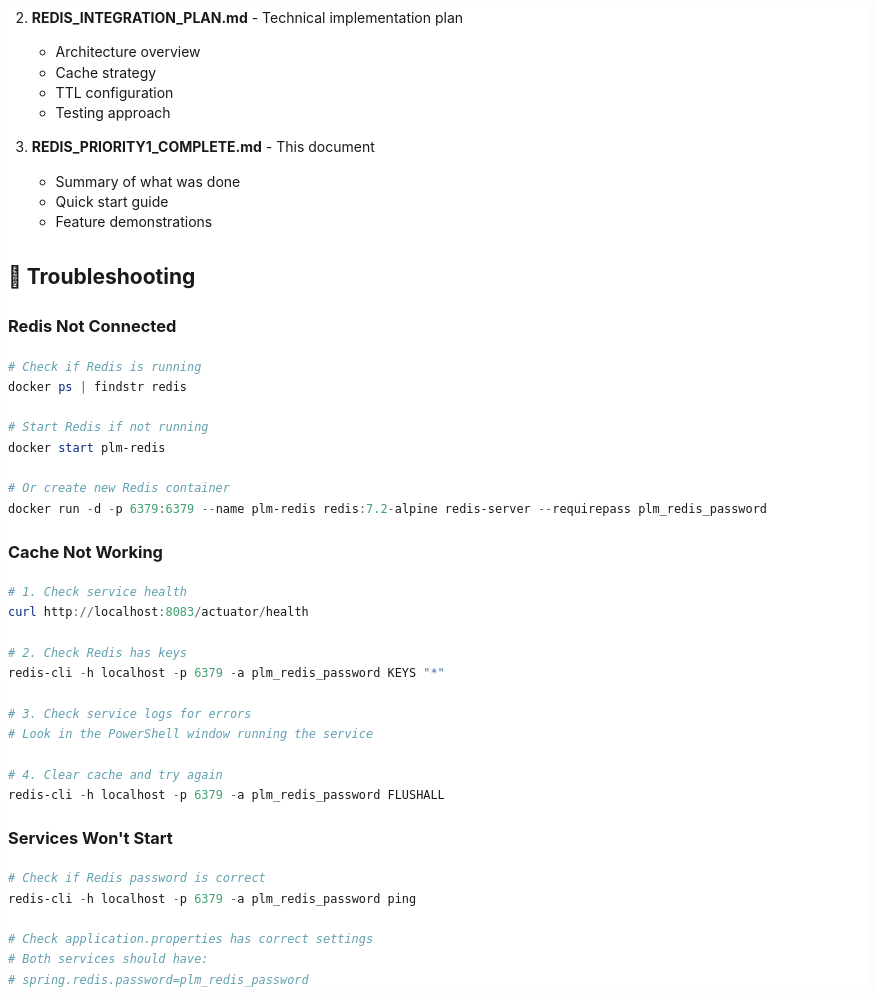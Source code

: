 2. **REDIS_INTEGRATION_PLAN.md** - Technical implementation plan
   - Architecture overview
   - Cache strategy
   - TTL configuration
   - Testing approach

3. **REDIS_PRIORITY1_COMPLETE.md** - This document
   - Summary of what was done
   - Quick start guide
   - Feature demonstrations

## 🐛 Troubleshooting

### Redis Not Connected

```powershell
# Check if Redis is running
docker ps | findstr redis

# Start Redis if not running
docker start plm-redis

# Or create new Redis container
docker run -d -p 6379:6379 --name plm-redis redis:7.2-alpine redis-server --requirepass plm_redis_password
```

### Cache Not Working

```powershell
# 1. Check service health
curl http://localhost:8083/actuator/health

# 2. Check Redis has keys
redis-cli -h localhost -p 6379 -a plm_redis_password KEYS "*"

# 3. Check service logs for errors
# Look in the PowerShell window running the service

# 4. Clear cache and try again
redis-cli -h localhost -p 6379 -a plm_redis_password FLUSHALL
```

### Services Won't Start

```powershell
# Check if Redis password is correct
redis-cli -h localhost -p 6379 -a plm_redis_password ping

# Check application.properties has correct settings
# Both services should have:
# spring.redis.password=plm_redis_password
```
